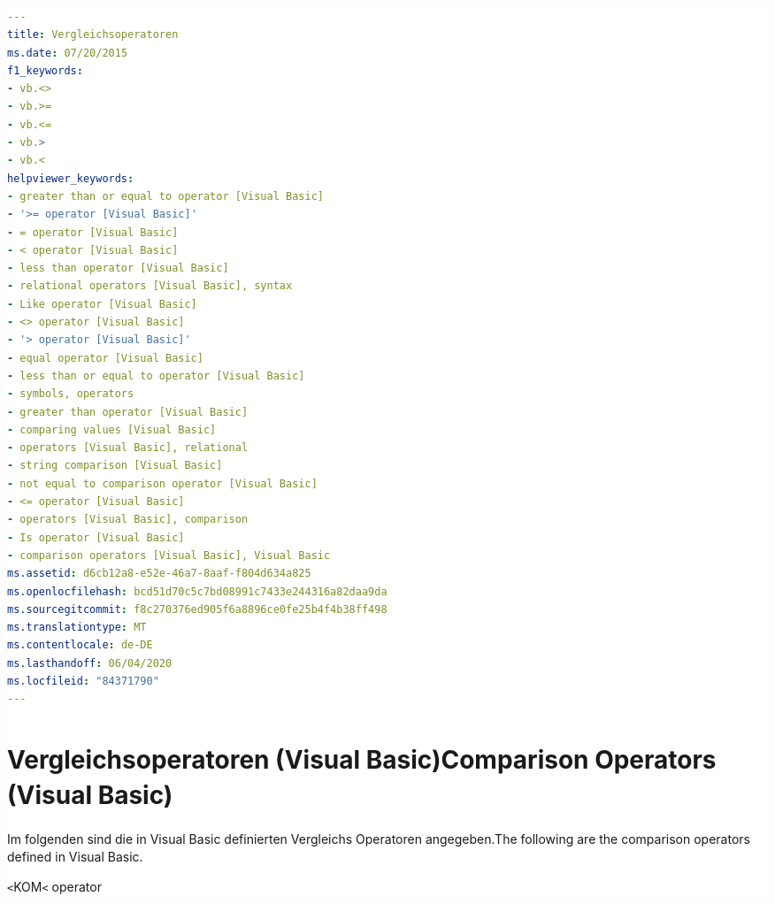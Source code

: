 ```yaml
---
title: Vergleichsoperatoren
ms.date: 07/20/2015
f1_keywords:
- vb.<>
- vb.>=
- vb.<=
- vb.>
- vb.<
helpviewer_keywords:
- greater than or equal to operator [Visual Basic]
- '>= operator [Visual Basic]'
- = operator [Visual Basic]
- < operator [Visual Basic]
- less than operator [Visual Basic]
- relational operators [Visual Basic], syntax
- Like operator [Visual Basic]
- <> operator [Visual Basic]
- '> operator [Visual Basic]'
- equal operator [Visual Basic]
- less than or equal to operator [Visual Basic]
- symbols, operators
- greater than operator [Visual Basic]
- comparing values [Visual Basic]
- operators [Visual Basic], relational
- string comparison [Visual Basic]
- not equal to comparison operator [Visual Basic]
- <= operator [Visual Basic]
- operators [Visual Basic], comparison
- Is operator [Visual Basic]
- comparison operators [Visual Basic], Visual Basic
ms.assetid: d6cb12a8-e52e-46a7-8aaf-f804d634a825
ms.openlocfilehash: bcd51d70c5c7bd08991c7433e244316a82daa9da
ms.sourcegitcommit: f8c270376ed905f6a8896ce0fe25b4f4b38ff498
ms.translationtype: MT
ms.contentlocale: de-DE
ms.lasthandoff: 06/04/2020
ms.locfileid: "84371790"
---
```

# <a name="comparison-operators-visual-basic"></a><span data-ttu-id="fc435-102">Vergleichsoperatoren (Visual Basic)</span><span class="sxs-lookup"><span data-stu-id="fc435-102">Comparison Operators (Visual Basic)</span></span>
<span data-ttu-id="fc435-103">Im folgenden sind die in Visual Basic definierten Vergleichs Operatoren angegeben.</span><span class="sxs-lookup"><span data-stu-id="fc435-103">The following are the comparison operators defined in Visual Basic.</span></span>

 <span data-ttu-id="fc435-104">`<`KOM</span><span class="sxs-lookup"><span data-stu-id="fc435-104">`<` operator</span></span>
